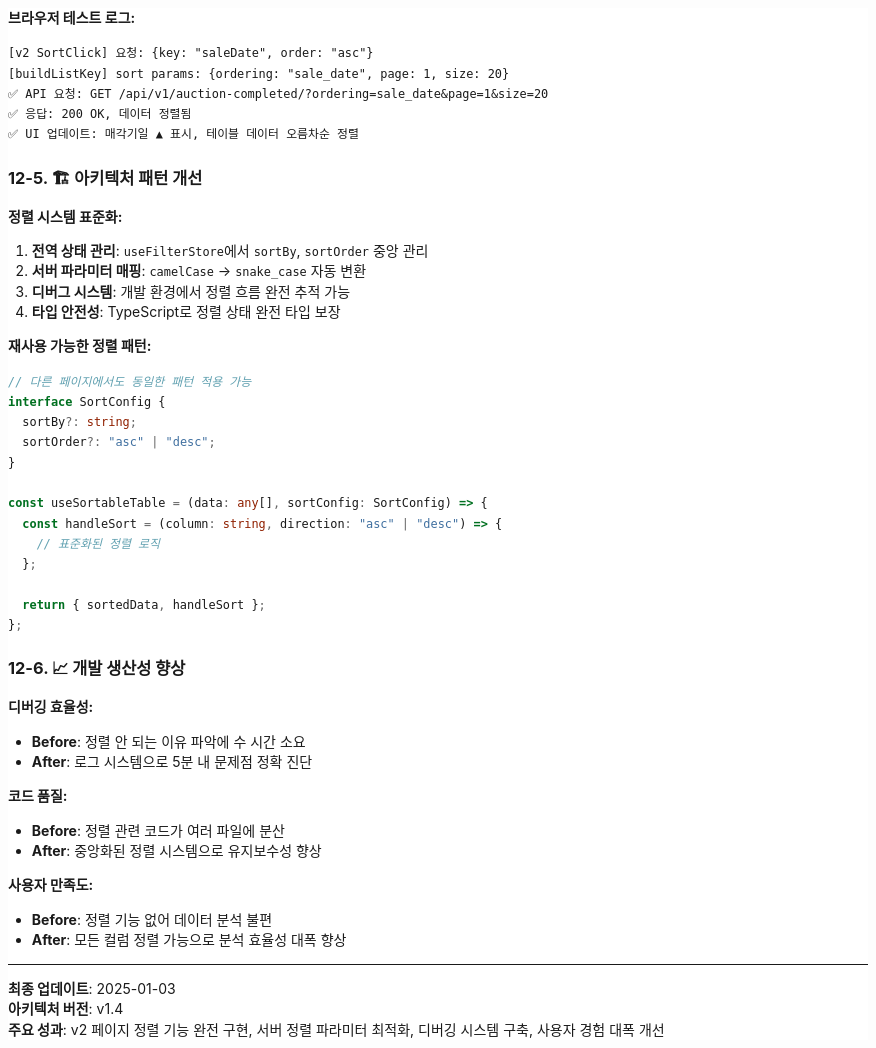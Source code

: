 **브라우저 테스트 로그:**

```
[v2 SortClick] 요청: {key: "saleDate", order: "asc"}
[buildListKey] sort params: {ordering: "sale_date", page: 1, size: 20}
✅ API 요청: GET /api/v1/auction-completed/?ordering=sale_date&page=1&size=20
✅ 응답: 200 OK, 데이터 정렬됨
✅ UI 업데이트: 매각기일 ▲ 표시, 테이블 데이터 오름차순 정렬
```

### 12-5. 🏗️ 아키텍처 패턴 개선

**정렬 시스템 표준화:**

1. **전역 상태 관리**: `useFilterStore`에서 `sortBy`, `sortOrder` 중앙 관리
2. **서버 파라미터 매핑**: `camelCase` → `snake_case` 자동 변환
3. **디버그 시스템**: 개발 환경에서 정렬 흐름 완전 추적 가능
4. **타입 안전성**: TypeScript로 정렬 상태 완전 타입 보장

**재사용 가능한 정렬 패턴:**

```typescript
// 다른 페이지에서도 동일한 패턴 적용 가능
interface SortConfig {
  sortBy?: string;
  sortOrder?: "asc" | "desc";
}

const useSortableTable = (data: any[], sortConfig: SortConfig) => {
  const handleSort = (column: string, direction: "asc" | "desc") => {
    // 표준화된 정렬 로직
  };

  return { sortedData, handleSort };
};
```

### 12-6. 📈 개발 생산성 향상

**디버깅 효율성:**

- **Before**: 정렬 안 되는 이유 파악에 수 시간 소요
- **After**: 로그 시스템으로 5분 내 문제점 정확 진단

**코드 품질:**

- **Before**: 정렬 관련 코드가 여러 파일에 분산
- **After**: 중앙화된 정렬 시스템으로 유지보수성 향상

**사용자 만족도:**

- **Before**: 정렬 기능 없어 데이터 분석 불편
- **After**: 모든 컬럼 정렬 가능으로 분석 효율성 대폭 향상

---

**최종 업데이트**: 2025-01-03  
**아키텍처 버전**: v1.4  
**주요 성과**: v2 페이지 정렬 기능 완전 구현, 서버 정렬 파라미터 최적화, 디버깅 시스템 구축, 사용자 경험 대폭 개선
